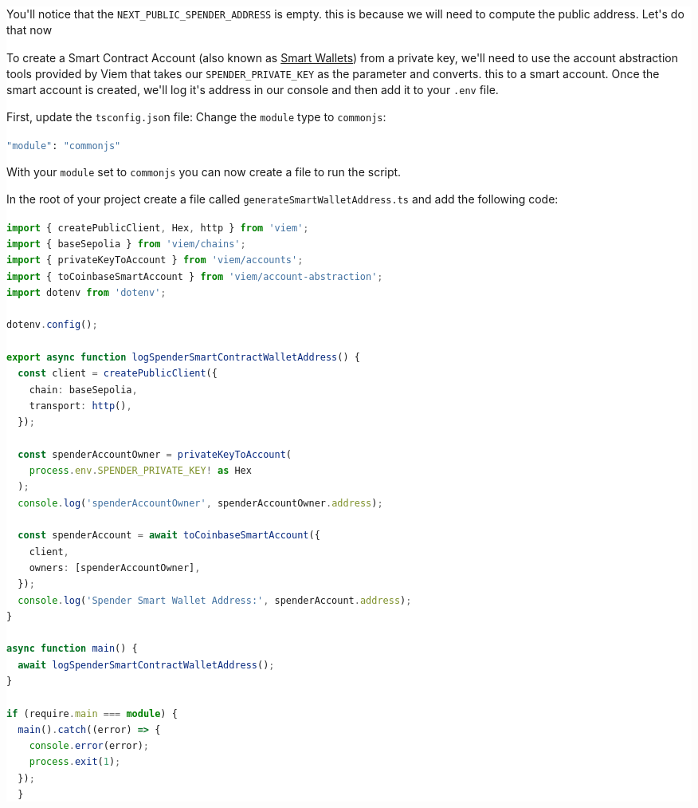 You'll notice that the `NEXT_PUBLIC_SPENDER_ADDRESS` is empty. this is because we will need to compute the public address. Let's do that now

To create a Smart Contract Account (also known as [Smart Wallets](https://www.coinbase.com/wallet/smart-wallet)) from a private key, we'll need to use the account abstraction tools provided by Viem that takes our `SPENDER_PRIVATE_KEY` as the parameter and converts. this to a smart account. Once the smart account is created, we'll log it's address in our console and then add it to your `.env` file.  

First, update the `tsconfig.jso`n file: Change the `module` type to `commonjs`:

```bash
"module": "commonjs"
```

With your `module` set to `commonjs` you can now create a file to run the script.

In the root of your project create a file called `generateSmartWalletAddress.ts` and add the following code:
```ts
import { createPublicClient, Hex, http } from 'viem';
import { baseSepolia } from 'viem/chains';
import { privateKeyToAccount } from 'viem/accounts';
import { toCoinbaseSmartAccount } from 'viem/account-abstraction';
import dotenv from 'dotenv';

dotenv.config();

export async function logSpenderSmartContractWalletAddress() {
  const client = createPublicClient({
    chain: baseSepolia,
    transport: http(),
  });

  const spenderAccountOwner = privateKeyToAccount(
    process.env.SPENDER_PRIVATE_KEY! as Hex
  );
  console.log('spenderAccountOwner', spenderAccountOwner.address);

  const spenderAccount = await toCoinbaseSmartAccount({
    client,
    owners: [spenderAccountOwner],
  });
  console.log('Spender Smart Wallet Address:', spenderAccount.address);
}

async function main() {
  await logSpenderSmartContractWalletAddress();
}

if (require.main === module) {
  main().catch((error) => {
    console.error(error);
    process.exit(1);
  });
  }
```


[Paymaster]: https://portal.cdp.coinbase.com/products/bundler-and-paymaster